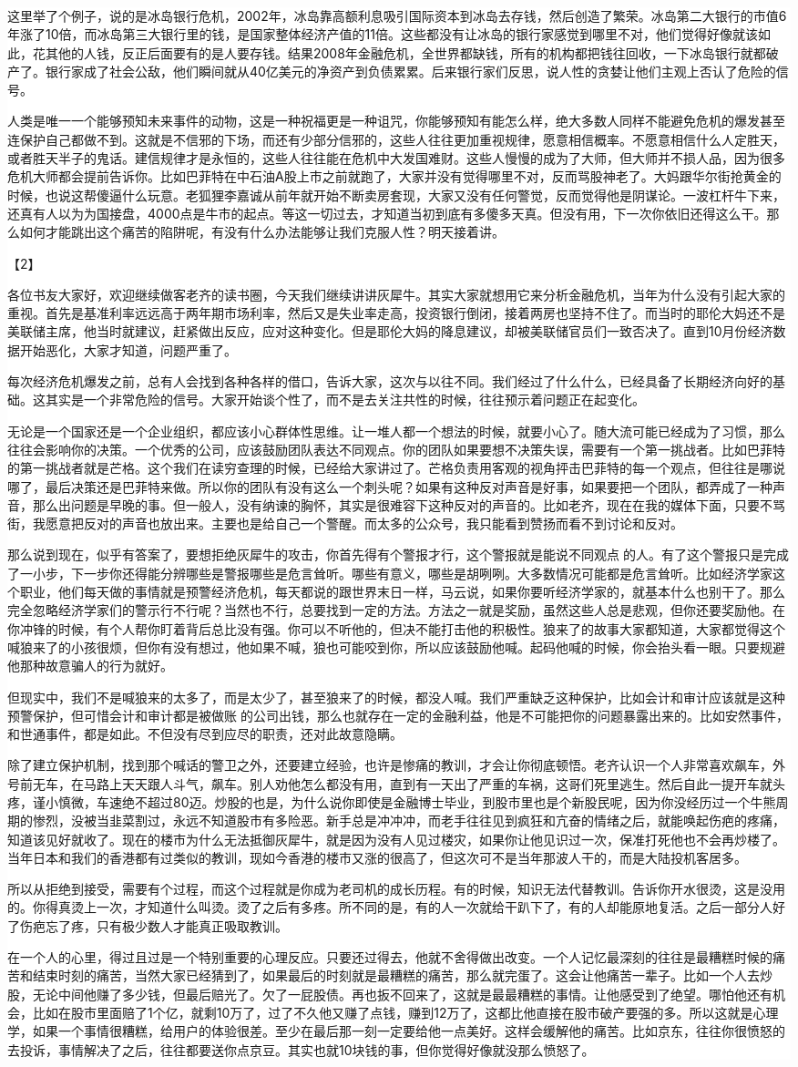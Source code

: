 

这里举了个例子，说的是冰岛银行危机，2002年，冰岛靠高额利息吸引国际资本到冰岛去存钱，然后创造了繁荣。冰岛第二大银行的市值6年涨了10倍，而冰岛第三大银行里的钱，是国家整体经济产值的11倍。这些都没有让冰岛的银行家感觉到哪里不对，他们觉得好像就该如此，花其他的人钱，反正后面要有的是人要存钱。结果2008年金融危机，全世界都缺钱，所有的机构都把钱往回收，一下冰岛银行就都破产了。银行家成了社会公敌，他们瞬间就从40亿美元的净资产到负债累累。后来银行家们反思，说人性的贪婪让他们主观上否认了危险的信号。

 

人类是唯一一个能够预知未来事件的动物，这是一种祝福更是一种诅咒，你能够预知有能怎么样，绝大多数人同样不能避免危机的爆发甚至连保护自己都做不到。这就是不信邪的下场，而还有少部分信邪的，这些人往往更加重视规律，愿意相信概率。不愿意相信什么人定胜天，或者胜天半子的鬼话。建信规律才是永恒的，这些人往往能在危机中大发国难财。这些人慢慢的成为了大师，但大师并不损人品，因为很多危机大师都会提前告诉你。比如巴菲特在中石油A股上市之前就跑了，大家并没有觉得哪里不对，反而骂股神老了。大妈跟华尔街抢黄金的时候，也说这帮傻逼什么玩意。老狐狸李嘉诚从前年就开始不断卖房套现，大家又没有任何警觉，反而觉得他是阴谋论。一波杠杆牛下来，还真有人以为为国接盘，4000点是牛市的起点。等这一切过去，才知道当初到底有多傻多天真。但没有用，下一次你依旧还得这么干。那么如何才能跳出这个痛苦的陷阱呢，有没有什么办法能够让我们克服人性？明天接着讲。

 

【2】

各位书友大家好，欢迎继续做客老齐的读书圈，今天我们继续讲讲灰犀牛。其实大家就想用它来分析金融危机，当年为什么没有引起大家的重视。首先是基准利率远远高于两年期市场利率，然后又是失业率走高，投资银行倒闭，接着两房也坚持不住了。而当时的耶伦大妈还不是美联储主席，他当时就建议，赶紧做出反应，应对这种变化。但是耶伦大妈的降息建议，却被美联储官员们一致否决了。直到10月份经济数据开始恶化，大家才知道，问题严重了。

 

每次经济危机爆发之前，总有人会找到各种各样的借口，告诉大家，这次与以往不同。我们经过了什么什么，已经具备了长期经济向好的基础。这其实是一个非常危险的信号。大家开始谈个性了，而不是去关注共性的时候，往往预示着问题正在起变化。

 

无论是一个国家还是一个企业组织，都应该小心群体性思维。让一堆人都一个想法的时候，就要小心了。随大流可能已经成为了习惯，那么往往会影响你的决策。一个优秀的公司，应该鼓励团队表达不同观点。你的团队如果要想不决策失误，需要有一个第一挑战者。比如巴菲特的第一挑战者就是芒格。这个我们在读穷查理的时候，已经给大家讲过了。芒格负责用客观的视角抨击巴菲特的每一个观点，但往往是哪说哪了，最后决策还是巴菲特来做。所以你的团队有没有这么一个刺头呢？如果有这种反对声音是好事，如果要把一个团队，都弄成了一种声音，那么出问题是早晚的事。但一般人，没有纳谏的胸怀，其实是很难容下这种反对的声音的。比如老齐，现在在我的媒体下面，只要不骂街，我愿意把反对的声音也放出来。主要也是给自己一个警醒。而太多的公众号，我只能看到赞扬而看不到讨论和反对。

 

那么说到现在，似乎有答案了，要想拒绝灰犀牛的攻击，你首先得有个警报才行，这个警报就是能说不同观点 的人。有了这个警报只是完成了一小步，下一步你还得能分辨哪些是警报哪些是危言耸听。哪些有意义，哪些是胡咧咧。大多数情况可能都是危言耸听。比如经济学家这个职业，他们每天做的事情就是预警经济危机，每天都说的跟世界末日一样，马云说，如果你要听经济学家的，就基本什么也别干了。那么完全忽略经济学家们的警示行不行呢？当然也不行，总要找到一定的方法。方法之一就是奖励，虽然这些人总是悲观，但你还要奖励他。在你冲锋的时候，有个人帮你盯着背后总比没有强。你可以不听他的，但决不能打击他的积极性。狼来了的故事大家都知道，大家都觉得这个喊狼来了的小孩很烦，但你有没有想过，他如果不喊，狼也可能咬到你，所以应该鼓励他喊。起码他喊的时候，你会抬头看一眼。只要规避他那种故意骗人的行为就好。

 

但现实中，我们不是喊狼来的太多了，而是太少了，甚至狼来了的时候，都没人喊。我们严重缺乏这种保护，比如会计和审计应该就是这种预警保护，但可惜会计和审计都是被做账 的公司出钱，那么也就存在一定的金融利益，他是不可能把你的问题暴露出来的。比如安然事件，和世通事件，都是如此。不但没有尽到应尽的职责，还对此故意隐瞒。

 

除了建立保护机制，找到那个喊话的警卫之外，还要建立经验，也许是惨痛的教训，才会让你彻底顿悟。老齐认识一个人非常喜欢飙车，外号前无车，在马路上天天跟人斗气，飙车。别人劝他怎么都没有用，直到有一天出了严重的车祸，这哥们死里逃生。然后自此一提开车就头疼，谨小慎微，车速绝不超过80迈。炒股的也是，为什么说你即使是金融博士毕业，到股市里也是个新股民呢，因为你没经历过一个牛熊周期的惨烈，没被当韭菜割过，永远不知道股市有多险恶。新手总是冲冲冲，而老手往往见到疯狂和亢奋的情绪之后，就能唤起伤疤的疼痛，知道该见好就收了。现在的楼市为什么无法抵御灰犀牛，就是因为没有人见过楼灾，如果你让他见识过一次，保准打死他也不会再炒楼了。当年日本和我们的香港都有过类似的教训，现如今香港的楼市又涨的很高了，但这次可不是当年那波人干的，而是大陆投机客居多。

 

所以从拒绝到接受，需要有个过程，而这个过程就是你成为老司机的成长历程。有的时候，知识无法代替教训。告诉你开水很烫，这是没用的。你得真烫上一次，才知道什么叫烫。烫了之后有多疼。所不同的是，有的人一次就给干趴下了，有的人却能原地复活。之后一部分人好了伤疤忘了疼，只有极少数人才能真正吸取教训。

 

在一个人的心里，得过且过是一个特别重要的心理反应。只要还过得去，他就不舍得做出改变。一个人记忆最深刻的往往是最糟糕时候的痛苦和结束时刻的痛苦，当然大家已经猜到了，如果最后的时刻就是最糟糕的痛苦，那么就完蛋了。这会让他痛苦一辈子。比如一个人去炒股，无论中间他赚了多少钱，但最后赔光了。欠了一屁股债。再也扳不回来了，这就是最最糟糕的事情。让他感受到了绝望。哪怕他还有机会，比如在股市里面赔了1个亿，就剩10万了，过了不久他又赚了点钱，赚到12万了，这都比他直接在股市破产要强的多。所以这就是心理学，如果一个事情很糟糕，给用户的体验很差。至少在最后那一刻一定要给他一点美好。这样会缓解他的痛苦。比如京东，往往你很愤怒的去投诉，事情解决了之后，往往都要送你点京豆。其实也就10块钱的事，但你觉得好像就没那么愤怒了。
